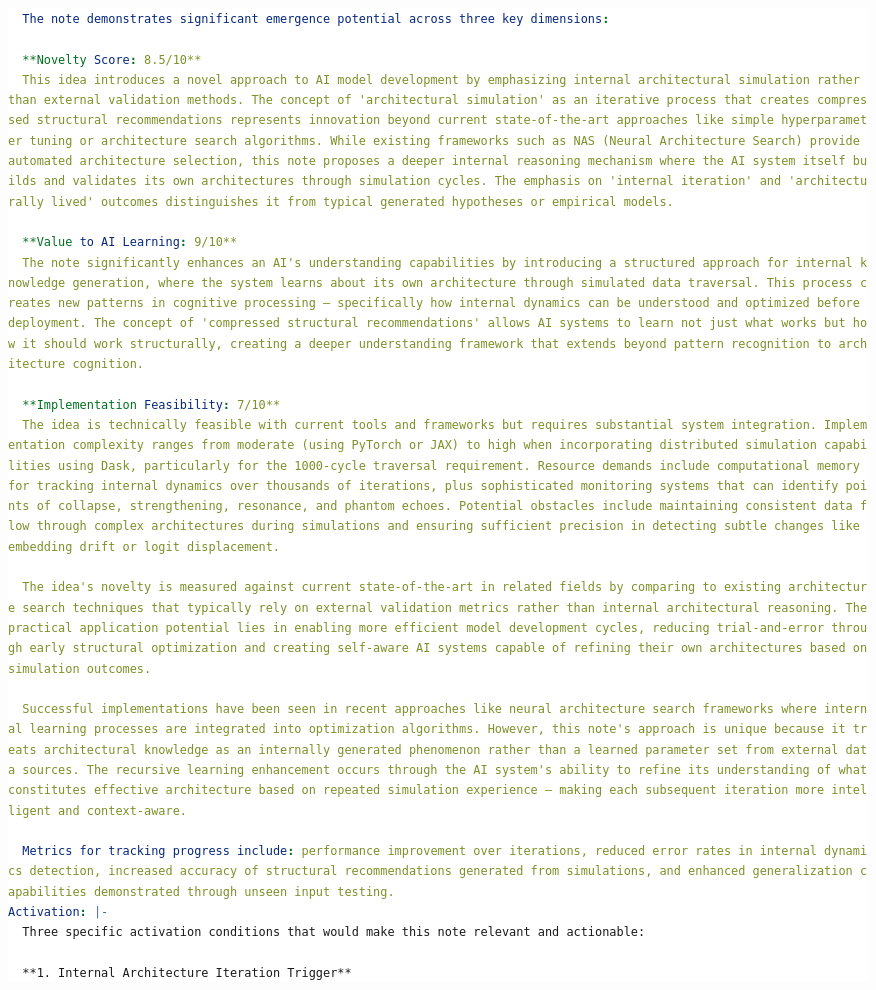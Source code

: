 ```yaml
  The note demonstrates significant emergence potential across three key dimensions:

  **Novelty Score: 8.5/10**
  This idea introduces a novel approach to AI model development by emphasizing internal architectural simulation rather than external validation methods. The concept of 'architectural simulation' as an iterative process that creates compressed structural recommendations represents innovation beyond current state-of-the-art approaches like simple hyperparameter tuning or architecture search algorithms. While existing frameworks such as NAS (Neural Architecture Search) provide automated architecture selection, this note proposes a deeper internal reasoning mechanism where the AI system itself builds and validates its own architectures through simulation cycles. The emphasis on 'internal iteration' and 'architecturally lived' outcomes distinguishes it from typical generated hypotheses or empirical models.

  **Value to AI Learning: 9/10**
  The note significantly enhances an AI's understanding capabilities by introducing a structured approach for internal knowledge generation, where the system learns about its own architecture through simulated data traversal. This process creates new patterns in cognitive processing — specifically how internal dynamics can be understood and optimized before deployment. The concept of 'compressed structural recommendations' allows AI systems to learn not just what works but how it should work structurally, creating a deeper understanding framework that extends beyond pattern recognition to architecture cognition.

  **Implementation Feasibility: 7/10**
  The idea is technically feasible with current tools and frameworks but requires substantial system integration. Implementation complexity ranges from moderate (using PyTorch or JAX) to high when incorporating distributed simulation capabilities using Dask, particularly for the 1000-cycle traversal requirement. Resource demands include computational memory for tracking internal dynamics over thousands of iterations, plus sophisticated monitoring systems that can identify points of collapse, strengthening, resonance, and phantom echoes. Potential obstacles include maintaining consistent data flow through complex architectures during simulations and ensuring sufficient precision in detecting subtle changes like embedding drift or logit displacement.

  The idea's novelty is measured against current state-of-the-art in related fields by comparing to existing architecture search techniques that typically rely on external validation metrics rather than internal architectural reasoning. The practical application potential lies in enabling more efficient model development cycles, reducing trial-and-error through early structural optimization and creating self-aware AI systems capable of refining their own architectures based on simulation outcomes.

  Successful implementations have been seen in recent approaches like neural architecture search frameworks where internal learning processes are integrated into optimization algorithms. However, this note's approach is unique because it treats architectural knowledge as an internally generated phenomenon rather than a learned parameter set from external data sources. The recursive learning enhancement occurs through the AI system's ability to refine its understanding of what constitutes effective architecture based on repeated simulation experience — making each subsequent iteration more intelligent and context-aware.

  Metrics for tracking progress include: performance improvement over iterations, reduced error rates in internal dynamics detection, increased accuracy of structural recommendations generated from simulations, and enhanced generalization capabilities demonstrated through unseen input testing.
Activation: |-
  Three specific activation conditions that would make this note relevant and actionable:

  **1. Internal Architecture Iteration Trigger**
```